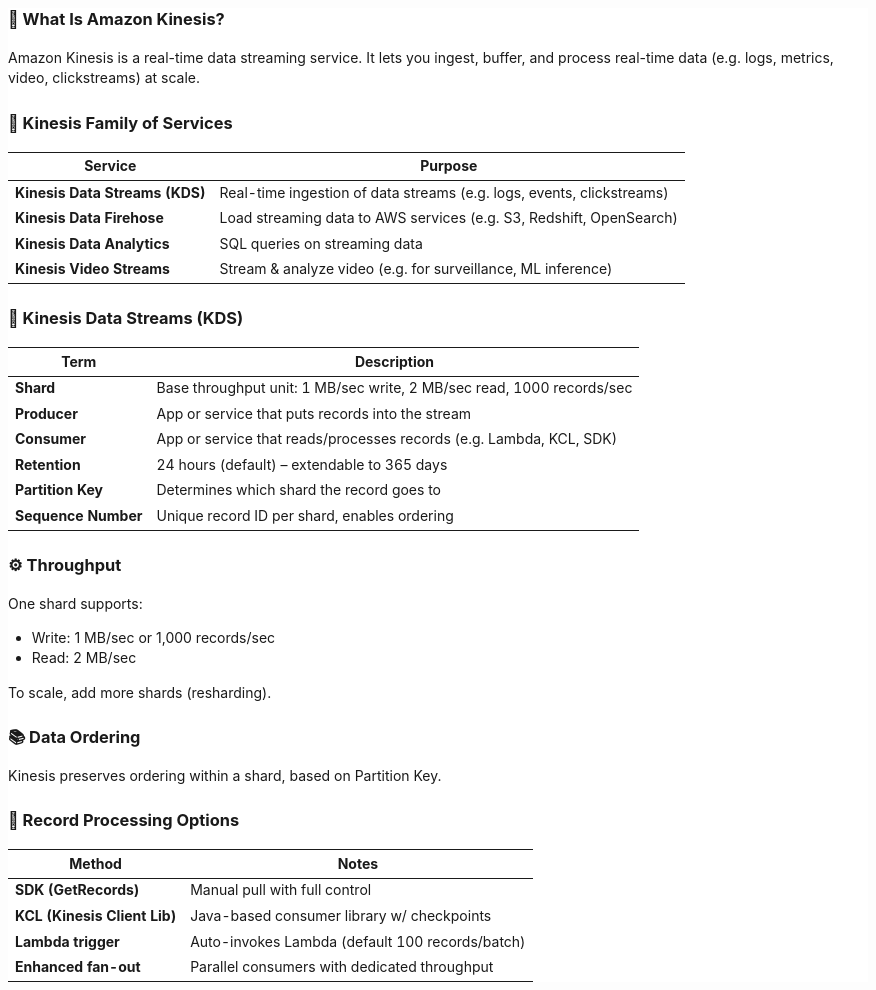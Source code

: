 ### 🎯 What Is Amazon Kinesis?
Amazon Kinesis is a real-time data streaming service. It lets you ingest, buffer, and process real-time data (e.g. logs, metrics, video, clickstreams) at scale.

### 🧱 Kinesis Family of Services
| Service                        | Purpose                                                               |
| ------------------------------ | --------------------------------------------------------------------- |
| **Kinesis Data Streams (KDS)** | Real-time ingestion of data streams (e.g. logs, events, clickstreams) |
| **Kinesis Data Firehose**      | Load streaming data to AWS services (e.g. S3, Redshift, OpenSearch)   |
| **Kinesis Data Analytics**     | SQL queries on streaming data                                         |
| **Kinesis Video Streams**      | Stream & analyze video (e.g. for surveillance, ML inference)          |


### 🔵 Kinesis Data Streams (KDS)
| Term                | Description                                                           |
| ------------------- | --------------------------------------------------------------------- |
| **Shard**           | Base throughput unit: 1 MB/sec write, 2 MB/sec read, 1000 records/sec |
| **Producer**        | App or service that puts records into the stream                      |
| **Consumer**        | App or service that reads/processes records (e.g. Lambda, KCL, SDK)   |
| **Retention**       | 24 hours (default) – extendable to 365 days                           |
| **Partition Key**   | Determines which shard the record goes to                             |
| **Sequence Number** | Unique record ID per shard, enables ordering                          |


### ⚙️ Throughput
One shard supports:
- Write: 1 MB/sec or 1,000 records/sec
- Read: 2 MB/sec

To scale, add more shards (resharding).

### 📚 Data Ordering
Kinesis preserves ordering within a shard, based on Partition Key.

### 🔁 Record Processing Options
| Method                       | Notes                                           |
| ---------------------------- | ----------------------------------------------- |
| **SDK (GetRecords)**         | Manual pull with full control                   |
| **KCL (Kinesis Client Lib)** | Java-based consumer library w/ checkpoints      |
| **Lambda trigger**           | Auto-invokes Lambda (default 100 records/batch) |
| **Enhanced fan-out**         | Parallel consumers with dedicated throughput    |
